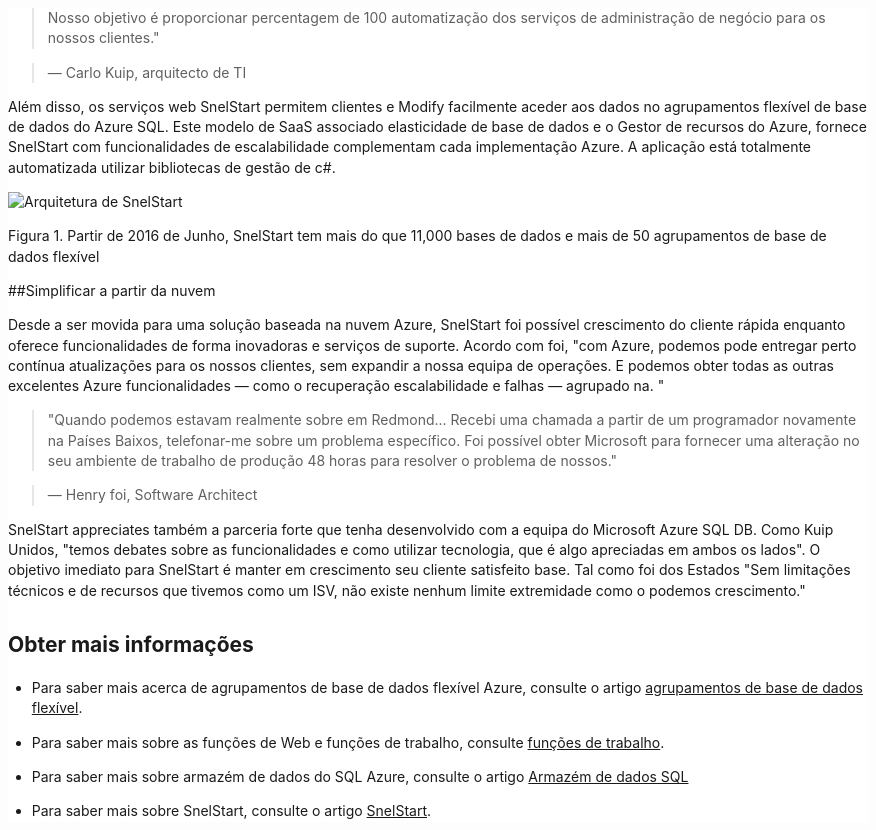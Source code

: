 > Nosso objetivo é proporcionar percentagem de 100 automatização dos serviços de administração de negócio para os nossos clientes." 

> — Carlo Kuip, arquitecto de TI

Além disso, os serviços web SnelStart permitem clientes e Modify facilmente aceder aos dados no agrupamentos flexível de base de dados do Azure SQL. Este modelo de SaaS associado elasticidade de base de dados e o Gestor de recursos do Azure, fornece SnelStart com funcionalidades de escalabilidade complementam cada implementação Azure. A aplicação está totalmente automatizada utilizar bibliotecas de gestão de c#.

![Arquitetura de SnelStart](./media/sql-database-implementation-snelstart/figure1.png)

Figura 1. Partir de 2016 de Junho, SnelStart tem mais do que 11,000 bases de dados e mais de 50 agrupamentos de base de dados flexível
 
##<a name="simplicity-from-the-cloud"></a>Simplificar a partir da nuvem

Desde a ser movida para uma solução baseada na nuvem Azure, SnelStart foi possível crescimento do cliente rápida enquanto oferece funcionalidades de forma inovadoras e serviços de suporte. Acordo com foi, "com Azure, podemos pode entregar perto contínua atualizações para os nossos clientes, sem expandir a nossa equipa de operações. E podemos obter todas as outras excelentes Azure funcionalidades — como o recuperação escalabilidade e falhas — agrupado na. "

> "Quando podemos estavam realmente sobre em Redmond... Recebi uma chamada a partir de um programador novamente na Países Baixos, telefonar-me sobre um problema específico. Foi possível obter Microsoft para fornecer uma alteração no seu ambiente de trabalho de produção 48 horas para resolver o problema de nossos."

> — Henry foi, Software Architect

SnelStart appreciates também a parceria forte que tenha desenvolvido com a equipa do Microsoft Azure SQL DB. Como Kuip Unidos, "temos debates sobre as funcionalidades e como utilizar tecnologia, que é algo apreciadas em ambos os lados".
O objetivo imediato para SnelStart é manter em crescimento seu cliente satisfeito base. Tal como foi dos Estados "Sem limitações técnicos e de recursos que tivemos como um ISV, não existe nenhum limite extremidade como o podemos crescimento."


## <a name="more-information"></a>Obter mais informações

- Para saber mais acerca de agrupamentos de base de dados flexível Azure, consulte o artigo [agrupamentos de base de dados flexível](sql-database-elastic-pool.md).

- Para saber mais sobre as funções de Web e funções de trabalho, consulte [funções de trabalho](../fundamentals-introduction-to-azure.md#compute). 

- Para saber mais sobre armazém de dados do SQL Azure, consulte o artigo [Armazém de dados SQL](https://azure.microsoft.com/documentation/services/sql-data-warehouse/)

- Para saber mais sobre SnelStart, consulte o artigo [SnelStart](http://www.snelstart.nl).


